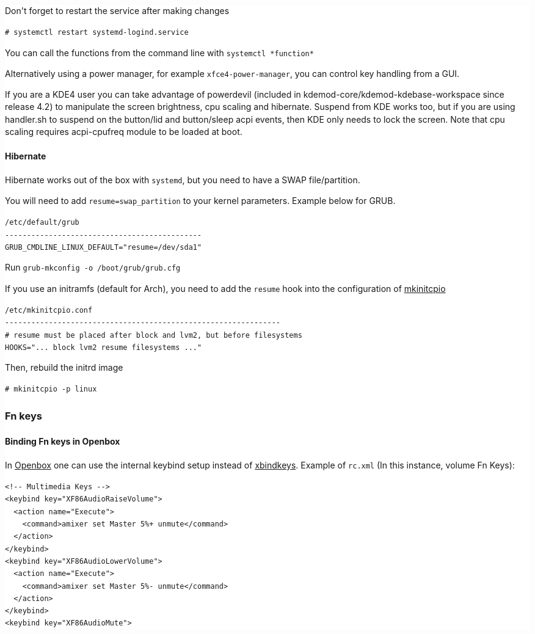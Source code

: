 Don't forget to restart the service after making changes

```
# systemctl restart systemd-logind.service

```

You can call the functions from the command line with `systemctl *function*`

Alternatively using a power manager, for example `xfce4-power-manager`, you can control key handling from a GUI.

If you are a KDE4 user you can take advantage of powerdevil (included in kdemod-core/kdemod-kdebase-workspace since release 4.2) to manipulate the screen brightness, cpu scaling and hibernate. Suspend from KDE works too, but if you are using handler.sh to suspend on the button/lid and button/sleep acpi events, then KDE only needs to lock the screen. Note that cpu scaling requires acpi-cpufreq module to be loaded at boot.

#### Hibernate

Hibernate works out of the box with `systemd`, but you need to have a SWAP file/partition.

You will need to add `resume=swap_partition` to your kernel parameters. Example below for GRUB.

```
/etc/default/grub
---------------------------------------------
GRUB_CMDLINE_LINUX_DEFAULT="resume=/dev/sda1"

```

Run `grub-mkconfig -o /boot/grub/grub.cfg`

If you use an initramfs (default for Arch), you need to add the `resume` hook into the configuration of [mkinitcpio](/index.php/Mkinitcpio "Mkinitcpio")

```
/etc/mkinitcpio.conf
---------------------------------------------------------------
# resume must be placed after block and lvm2, but before filesystems
HOOKS="... block lvm2 resume filesystems ..."

```

Then, rebuild the initrd image

```
# mkinitcpio -p linux

```

### Fn keys

#### Binding Fn keys in Openbox

In [Openbox](/index.php/Openbox "Openbox") one can use the internal keybind setup instead of [xbindkeys](/index.php/Xbindkeys "Xbindkeys"). Example of `rc.xml` (In this instance, volume Fn Keys):

```
<!-- Multimedia Keys -->
<keybind key="XF86AudioRaiseVolume">
  <action name="Execute">
    <command>amixer set Master 5%+ unmute</command>
  </action>
</keybind>
<keybind key="XF86AudioLowerVolume">
  <action name="Execute">
    <command>amixer set Master 5%- unmute</command>
  </action>
</keybind>
<keybind key="XF86AudioMute">
```